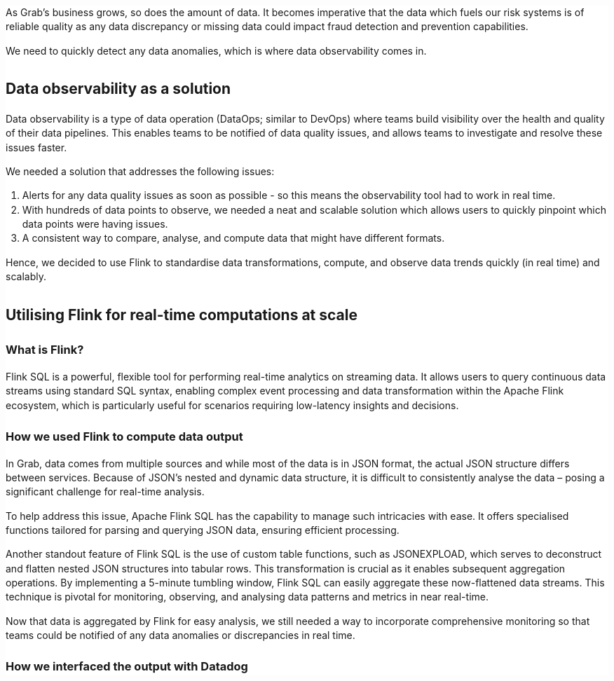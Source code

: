 As Grab’s business grows, so does the amount of data. It becomes imperative that the data which fuels our risk systems is of reliable quality as any data discrepancy or missing data could impact fraud detection and prevention capabilities.

We need to quickly detect any data anomalies, which is where data observability comes in.

## Data observability as a solution

Data observability is a type of data operation (DataOps; similar to DevOps) where teams build visibility over the health and quality of their data pipelines. This enables teams to be notified of data quality issues, and allows teams to investigate and resolve these issues faster.

We needed a solution that addresses the following issues:

1.  Alerts for any data quality issues as soon as possible - so this means the observability tool had to work in real time.
2.  With hundreds of data points to observe, we needed a neat and scalable solution which allows users to quickly pinpoint which data points were having issues.
3.  A consistent way to compare, analyse, and compute data that might have different formats.

Hence, we decided to use Flink to standardise data transformations, compute, and observe data trends quickly (in real time) and scalably.

## Utilising Flink for real-time computations at scale

### What is Flink?

Flink SQL is a powerful, flexible tool for performing real-time analytics on streaming data. It allows users to query continuous data streams using standard SQL syntax, enabling complex event processing and data transformation within the Apache Flink ecosystem, which is particularly useful for scenarios requiring low-latency insights and decisions.

### How we used Flink to compute data output

In Grab, data comes from multiple sources and while most of the data is in JSON format, the actual JSON structure differs between services. Because of JSON’s nested and dynamic data structure, it is difficult to consistently analyse the data – posing a significant challenge for real-time analysis.

To help address this issue, Apache Flink SQL has the capability to manage such intricacies with ease. It offers specialised functions tailored for parsing and querying JSON data, ensuring efficient processing.

Another standout feature of Flink SQL is the use of custom table functions, such as JSONEXPLOAD, which serves to deconstruct and flatten nested JSON structures into tabular rows. This transformation is crucial as it enables subsequent aggregation operations. By implementing a 5-minute tumbling window, Flink SQL can easily aggregate these now-flattened data streams. This technique is pivotal for monitoring, observing, and analysing data patterns and metrics in near real-time.

Now that data is aggregated by Flink for easy analysis, we still needed a way to incorporate comprehensive monitoring so that teams could be notified of any data anomalies or discrepancies in real time.

### How we interfaced the output with Datadog 
